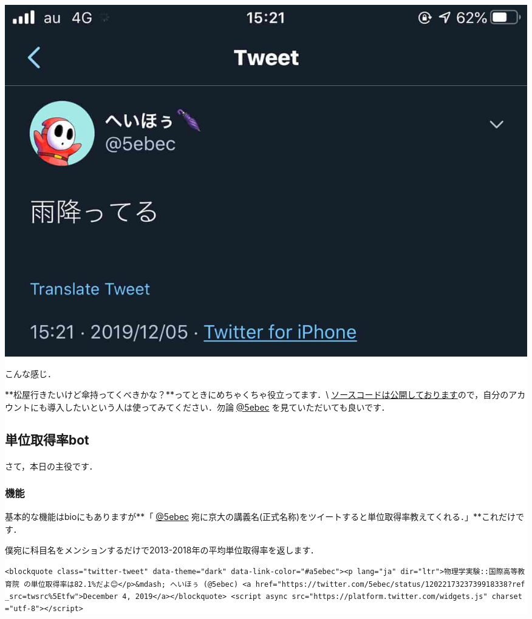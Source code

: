 ![例:Ameyadar](/img/2019-12-08/ameyadar-example.jpg)

こんな感じ．

**松屋行きたいけど傘持ってくべきかな？**ってときにめちゃくちゃ役立ってます．\\
[ソースコードは公開しております](https://github.com/5ebec/Ameyadar)ので，自分のアカウントにも導入したいという人は使ってみてください．勿論 [@5ebec](https://twitter.com/5ebec) を見ていただいても良いです．


## 単位取得率bot
さて，本日の主役です．

### 機能
基本的な機能はbioにもありますが**「 [@5ebec](https://twitter.com/5ebec) 宛に京大の講義名(正式名称)をツイートすると単位取得率教えてくれる．」**これだけです．

僕宛に科目名をメンションするだけで2013-2018年の平均単位取得率を返します．

~~~
<blockquote class="twitter-tweet" data-theme="dark" data-link-color="#a5ebec"><p lang="ja" dir="ltr">物理学実験::国際高等教育院 の単位取得率は82.1%だよ😊</p>&mdash; へいほぅ (@5ebec) <a href="https://twitter.com/5ebec/status/1202217323739918338?ref_src=twsrc%5Etfw">December 4, 2019</a></blockquote> <script async src="https://platform.twitter.com/widgets.js" charset="utf-8"></script>
~~~
